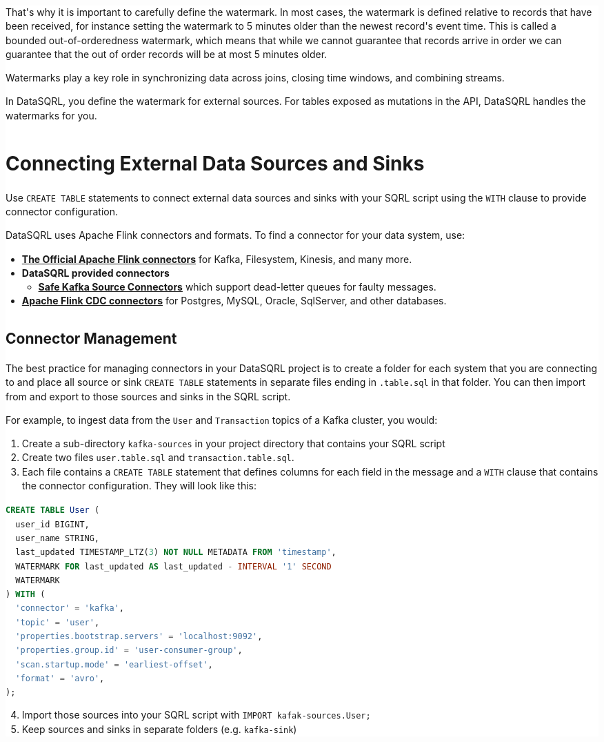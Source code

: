That's why it is important to carefully define the watermark. In most cases, the watermark is defined relative to records that have been received, for instance setting the watermark to 5 minutes older than the newest record's event time. This is called a bounded out-of-orderedness watermark, which means that while we cannot guarantee that records arrive in order we can guarantee that the out of order records will be at most 5 minutes older.

Watermarks play a key role in synchronizing data across joins, closing time windows, and combining streams.

In DataSQRL, you define the watermark for external sources. For tables exposed as mutations in the API, DataSQRL handles the watermarks for you.
# Connecting External Data Sources and Sinks

Use `CREATE TABLE` statements to connect external data sources and sinks with your SQRL script using the `WITH` clause to provide connector configuration.

DataSQRL uses Apache Flink connectors and formats. To find a connector for your data system, use:

* **[The Official Apache Flink connectors](https://nightlies.apache.org/flink/flink-docs-release-1.19/docs/connectors/table/overview/)** for Kafka, Filesystem, Kinesis, and many more.
* **DataSQRL provided connectors**
  * **[Safe Kafka Source Connectors](https://github.com/DataSQRL/flink-sql-runner?tab=readme-ov-file#dead-letter-queue-support-for-kafka-sources)** which support dead-letter queues for faulty messages.
* **[Apache Flink CDC connectors](https://nightlies.apache.org/flink/flink-docs-release-1.19/docs/connectors/flink-sources/overview)** for Postgres, MySQL, Oracle, SqlServer, and other databases.

## Connector Management

The best practice for managing connectors in your DataSQRL project is to create a folder for each system that you are connecting to and place all source or sink `CREATE TABLE` statements in separate files ending in `.table.sql` in that folder. You can then import from and export to those sources and sinks in the SQRL script.

For example, to ingest data from the `User` and `Transaction` topics of a Kafka cluster, you would:
1. Create a sub-directory `kafka-sources` in your project directory that contains your SQRL script
2. Create two files `user.table.sql` and `transaction.table.sql`.
3. Each file contains a `CREATE TABLE` statement that defines columns for each field in the message and a `WITH` clause that contains the connector configuration. They will look like this:
```sql
CREATE TABLE User (
  user_id BIGINT,
  user_name STRING,
  last_updated TIMESTAMP_LTZ(3) NOT NULL METADATA FROM 'timestamp',
  WATERMARK FOR last_updated AS last_updated - INTERVAL '1' SECOND
  WATERMARK 
) WITH (
  'connector' = 'kafka',
  'topic' = 'user',
  'properties.bootstrap.servers' = 'localhost:9092',
  'properties.group.id' = 'user-consumer-group',
  'scan.startup.mode' = 'earliest-offset',
  'format' = 'avro',
);
```
4. Import those sources into your SQRL script with `IMPORT kafak-sources.User;`
5. Keep sources and sinks in separate folders (e.g. `kafka-sink`)
